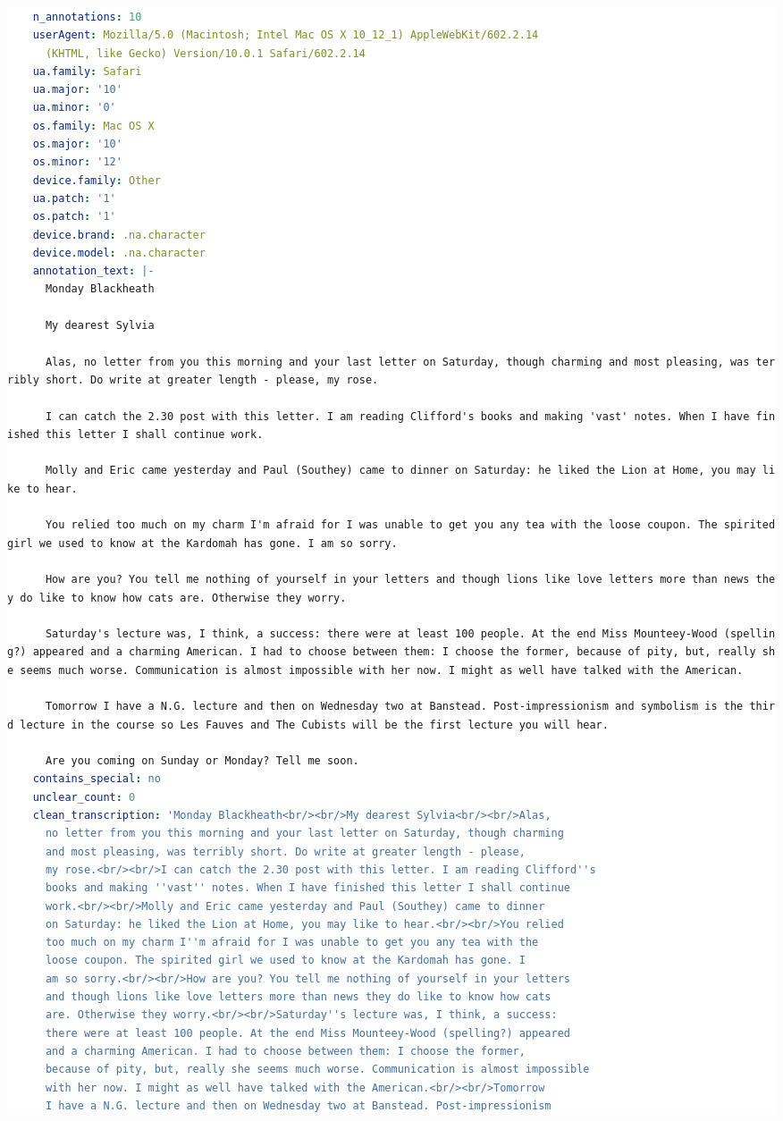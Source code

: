 ```yaml
    n_annotations: 10
    userAgent: Mozilla/5.0 (Macintosh; Intel Mac OS X 10_12_1) AppleWebKit/602.2.14
      (KHTML, like Gecko) Version/10.0.1 Safari/602.2.14
    ua.family: Safari
    ua.major: '10'
    ua.minor: '0'
    os.family: Mac OS X
    os.major: '10'
    os.minor: '12'
    device.family: Other
    ua.patch: '1'
    os.patch: '1'
    device.brand: .na.character
    device.model: .na.character
    annotation_text: |-
      Monday Blackheath

      My dearest Sylvia

      Alas, no letter from you this morning and your last letter on Saturday, though charming and most pleasing, was terribly short. Do write at greater length - please, my rose.

      I can catch the 2.30 post with this letter. I am reading Clifford's books and making 'vast' notes. When I have finished this letter I shall continue work.

      Molly and Eric came yesterday and Paul (Southey) came to dinner on Saturday: he liked the Lion at Home, you may like to hear.

      You relied too much on my charm I'm afraid for I was unable to get you any tea with the loose coupon. The spirited girl we used to know at the Kardomah has gone. I am so sorry.

      How are you? You tell me nothing of yourself in your letters and though lions like love letters more than news they do like to know how cats are. Otherwise they worry.

      Saturday's lecture was, I think, a success: there were at least 100 people. At the end Miss Mounteey-Wood (spelling?) appeared and a charming American. I had to choose between them: I choose the former, because of pity, but, really she seems much worse. Communication is almost impossible with her now. I might as well have talked with the American.

      Tomorrow I have a N.G. lecture and then on Wednesday two at Banstead. Post-impressionism and symbolism is the third lecture in the course so Les Fauves and The Cubists will be the first lecture you will hear.

      Are you coming on Sunday or Monday? Tell me soon.
    contains_special: no
    unclear_count: 0
    clean_transcription: 'Monday Blackheath<br/><br/>My dearest Sylvia<br/><br/>Alas,
      no letter from you this morning and your last letter on Saturday, though charming
      and most pleasing, was terribly short. Do write at greater length - please,
      my rose.<br/><br/>I can catch the 2.30 post with this letter. I am reading Clifford''s
      books and making ''vast'' notes. When I have finished this letter I shall continue
      work.<br/><br/>Molly and Eric came yesterday and Paul (Southey) came to dinner
      on Saturday: he liked the Lion at Home, you may like to hear.<br/><br/>You relied
      too much on my charm I''m afraid for I was unable to get you any tea with the
      loose coupon. The spirited girl we used to know at the Kardomah has gone. I
      am so sorry.<br/><br/>How are you? You tell me nothing of yourself in your letters
      and though lions like love letters more than news they do like to know how cats
      are. Otherwise they worry.<br/><br/>Saturday''s lecture was, I think, a success:
      there were at least 100 people. At the end Miss Mounteey-Wood (spelling?) appeared
      and a charming American. I had to choose between them: I choose the former,
      because of pity, but, really she seems much worse. Communication is almost impossible
      with her now. I might as well have talked with the American.<br/><br/>Tomorrow
      I have a N.G. lecture and then on Wednesday two at Banstead. Post-impressionism
```